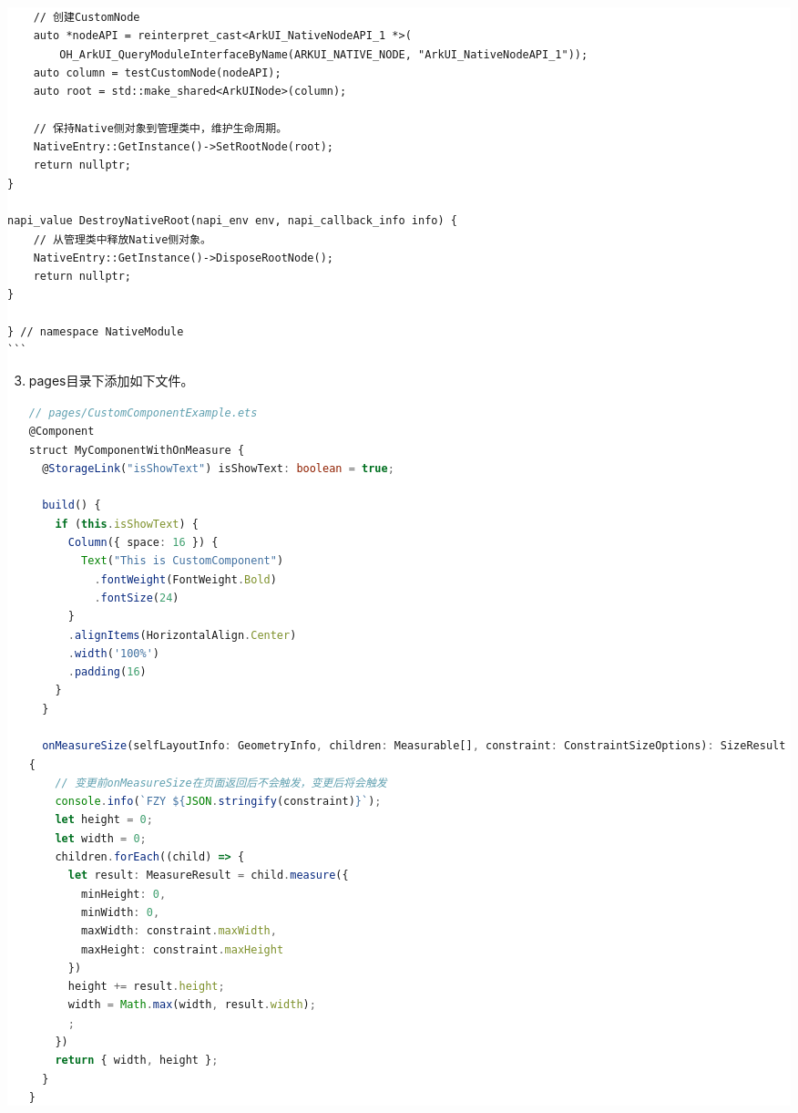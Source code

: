         // 创建CustomNode
        auto *nodeAPI = reinterpret_cast<ArkUI_NativeNodeAPI_1 *>(
            OH_ArkUI_QueryModuleInterfaceByName(ARKUI_NATIVE_NODE, "ArkUI_NativeNodeAPI_1"));
        auto column = testCustomNode(nodeAPI);
        auto root = std::make_shared<ArkUINode>(column);

        // 保持Native侧对象到管理类中，维护生命周期。
        NativeEntry::GetInstance()->SetRootNode(root);
        return nullptr;
    }

    napi_value DestroyNativeRoot(napi_env env, napi_callback_info info) {
        // 从管理类中释放Native侧对象。
        NativeEntry::GetInstance()->DisposeRootNode();
        return nullptr;
    }

    } // namespace NativeModule
    ```

3. pages目录下添加如下文件。

    ```ts
    // pages/CustomComponentExample.ets
    @Component
    struct MyComponentWithOnMeasure {
      @StorageLink("isShowText") isShowText: boolean = true;

      build() {
        if (this.isShowText) {
          Column({ space: 16 }) {
            Text("This is CustomComponent")
              .fontWeight(FontWeight.Bold)
              .fontSize(24)
          }
          .alignItems(HorizontalAlign.Center)
          .width('100%')
          .padding(16)
        }
      }

      onMeasureSize(selfLayoutInfo: GeometryInfo, children: Measurable[], constraint: ConstraintSizeOptions): SizeResult {
        // 变更前onMeasureSize在页面返回后不会触发，变更后将会触发
        console.info(`FZY ${JSON.stringify(constraint)}`);
        let height = 0;
        let width = 0;
        children.forEach((child) => {
          let result: MeasureResult = child.measure({
            minHeight: 0,
            minWidth: 0,
            maxWidth: constraint.maxWidth,
            maxHeight: constraint.maxHeight
          })
          height += result.height;
          width = Math.max(width, result.width);
          ;
        })
        return { width, height };
      }
    }
